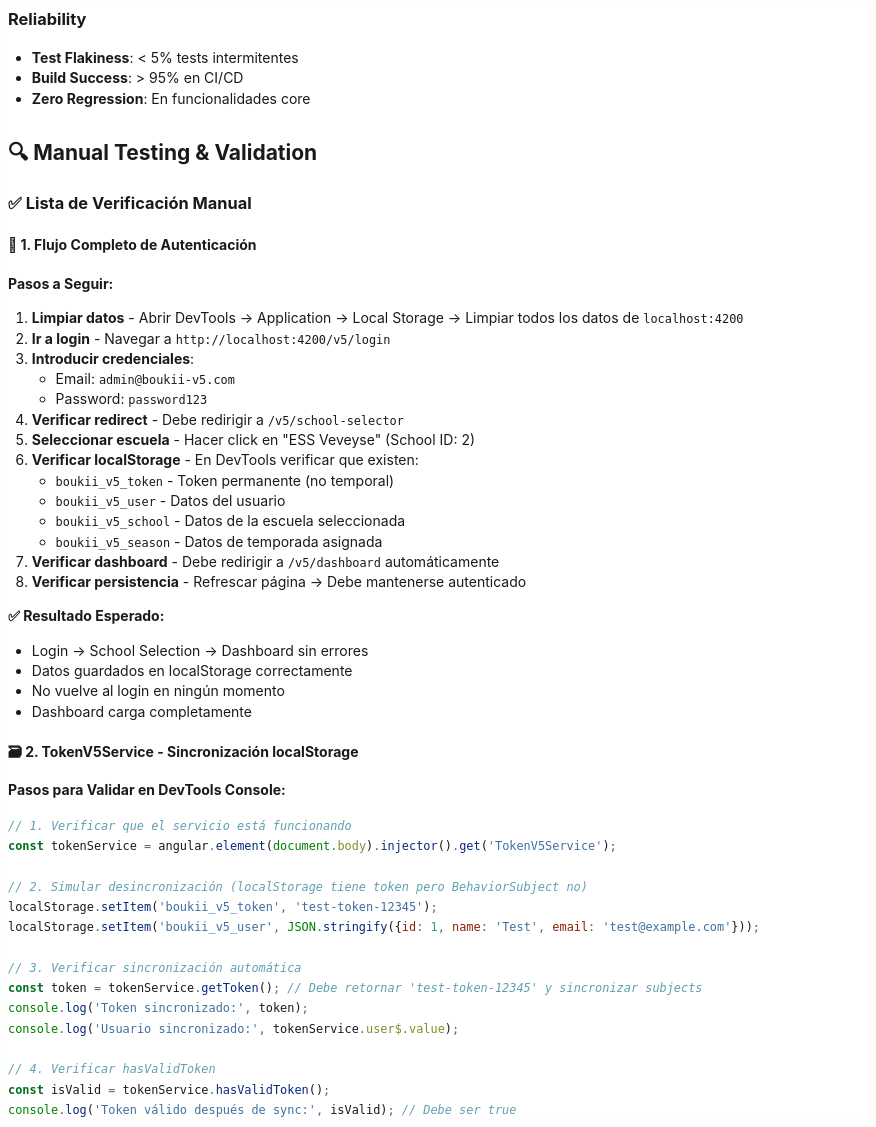### Reliability
- **Test Flakiness**: < 5% tests intermitentes
- **Build Success**: > 95% en CI/CD
- **Zero Regression**: En funcionalidades core

## 🔍 Manual Testing & Validation

### ✅ Lista de Verificación Manual

#### 🔐 1. Flujo Completo de Autenticación

**Pasos a Seguir:**
1. **Limpiar datos** - Abrir DevTools → Application → Local Storage → Limpiar todos los datos de `localhost:4200`
2. **Ir a login** - Navegar a `http://localhost:4200/v5/login`
3. **Introducir credenciales**:
   - Email: `admin@boukii-v5.com`
   - Password: `password123`
4. **Verificar redirect** - Debe redirigir a `/v5/school-selector`
5. **Seleccionar escuela** - Hacer click en "ESS Veveyse" (School ID: 2)
6. **Verificar localStorage** - En DevTools verificar que existen:
   - `boukii_v5_token` - Token permanente (no temporal)
   - `boukii_v5_user` - Datos del usuario
   - `boukii_v5_school` - Datos de la escuela seleccionada
   - `boukii_v5_season` - Datos de temporada asignada
7. **Verificar dashboard** - Debe redirigir a `/v5/dashboard` automáticamente
8. **Verificar persistencia** - Refrescar página → Debe mantenerse autenticado

**✅ Resultado Esperado:**
- Login → School Selection → Dashboard sin errores
- Datos guardados en localStorage correctamente
- No vuelve al login en ningún momento
- Dashboard carga completamente

#### 🗃️ 2. TokenV5Service - Sincronización localStorage

**Pasos para Validar en DevTools Console:**

```javascript
// 1. Verificar que el servicio está funcionando
const tokenService = angular.element(document.body).injector().get('TokenV5Service');

// 2. Simular desincronización (localStorage tiene token pero BehaviorSubject no)
localStorage.setItem('boukii_v5_token', 'test-token-12345');
localStorage.setItem('boukii_v5_user', JSON.stringify({id: 1, name: 'Test', email: 'test@example.com'}));

// 3. Verificar sincronización automática
const token = tokenService.getToken(); // Debe retornar 'test-token-12345' y sincronizar subjects
console.log('Token sincronizado:', token);
console.log('Usuario sincronizado:', tokenService.user$.value);

// 4. Verificar hasValidToken
const isValid = tokenService.hasValidToken();
console.log('Token válido después de sync:', isValid); // Debe ser true
```
